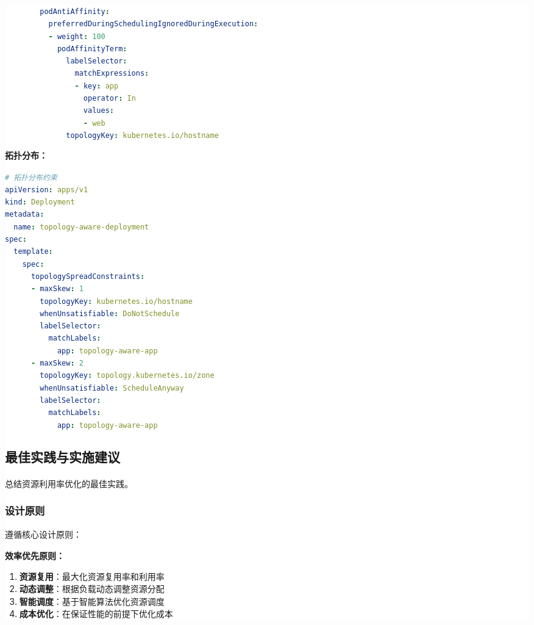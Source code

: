 ```yaml
        podAntiAffinity:
          preferredDuringSchedulingIgnoredDuringExecution:
          - weight: 100
            podAffinityTerm:
              labelSelector:
                matchExpressions:
                - key: app
                  operator: In
                  values:
                  - web
              topologyKey: kubernetes.io/hostname
```

**拓扑分布：**
```yaml
# 拓扑分布约束
apiVersion: apps/v1
kind: Deployment
metadata:
  name: topology-aware-deployment
spec:
  template:
    spec:
      topologySpreadConstraints:
      - maxSkew: 1
        topologyKey: kubernetes.io/hostname
        whenUnsatisfiable: DoNotSchedule
        labelSelector:
          matchLabels:
            app: topology-aware-app
      - maxSkew: 2
        topologyKey: topology.kubernetes.io/zone
        whenUnsatisfiable: ScheduleAnyway
        labelSelector:
          matchLabels:
            app: topology-aware-app
```

## 最佳实践与实施建议

总结资源利用率优化的最佳实践。

### 设计原则

遵循核心设计原则：

**效率优先原则：**
1. **资源复用**：最大化资源复用率和利用率
2. **动态调整**：根据负载动态调整资源分配
3. **智能调度**：基于智能算法优化资源调度
4. **成本优化**：在保证性能的前提下优化成本

